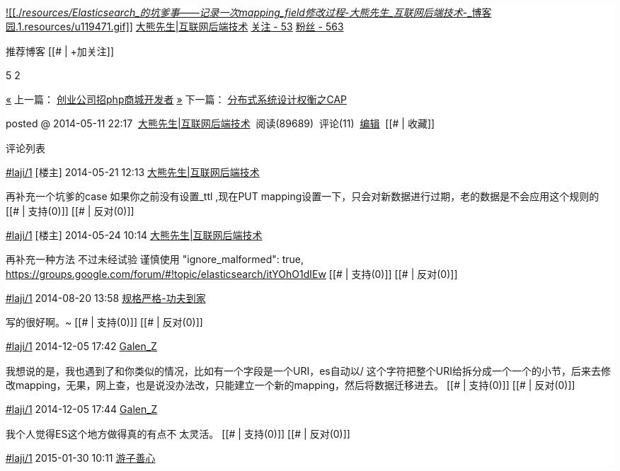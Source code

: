 [![[./_resources/Elasticsearch_的坑爹事——记录一次mapping_field修改过程_-_大熊先生_互联网后端技术_-_博客园.1.resources/u119471.gif]]](https://home.cnblogs.com/u/Creator/)
[大熊先生|互联网后端技术](https://home.cnblogs.com/u/Creator/)
[关注 - 53](https://home.cnblogs.com/u/Creator/followees/)
[粉丝 - 563](https://home.cnblogs.com/u/Creator/followers/)

推荐博客
[[# | +加关注]]

5
2

[«](https://www.cnblogs.com/Creator/p/3690180.html) 上一篇： [创业公司招php商城开发者](https://www.cnblogs.com/Creator/p/3690180.html)
[»](https://www.cnblogs.com/Creator/p/3762315.html) 下一篇： [分布式系统设计权衡之CAP](https://www.cnblogs.com/Creator/p/3762315.html)

posted @ 2014-05-11 22:17  [大熊先生|互联网后端技术](https://www.cnblogs.com/Creator/)  阅读(89689)  评论(11)  [编辑](https://i.cnblogs.com/EditPosts.aspx?postid=3722408)  [[# | 收藏]]

评论列表

[#laji/1](https://www.cnblogs.com/Creator/p/3722408.html#2943291) \[楼主\] 2014-05-21 12:13 [大熊先生|互联网后端技术](https://www.cnblogs.com/Creator/)
			
再补充一个坑爹的case
如果你之前没有设置\_ttl ,现在PUT mapping设置一下，只会对新数据进行过期，老的数据是不会应用这个规则的
[[# | 支持(0)]] [[# | 反对(0)]]

[#laji/1](https://www.cnblogs.com/Creator/p/3722408.html#2947016) \[楼主\] 2014-05-24 10:14 [大熊先生|互联网后端技术](https://www.cnblogs.com/Creator/)
			
再补充一种方法 不过未经试验 谨慎使用
"ignore\_malformed": true,
<https://groups.google.com/forum/#!topic/elasticsearch/itYOhO1dIEw>
[[# | 支持(0)]] [[# | 反对(0)]]

[#laji/1](https://www.cnblogs.com/Creator/p/3722408.html#3012239) 2014-08-20 13:58 [规格严格-功夫到家](https://www.cnblogs.com/diyunpeng/)
			
写的很好啊。~
[[# | 支持(0)]] [[# | 反对(0)]]

[#laji/1](https://www.cnblogs.com/Creator/p/3722408.html#3079375) 2014-12-05 17:42 [Galen\_Z](https://www.cnblogs.com/Galen-Z/)
			
我想说的是，我也遇到了和你类似的情况，比如有一个字段是一个URI，es自动以/ 这个字符把整个URI给拆分成一个一个的小节，后来去修改mapping，无果，网上查，也是说没办法改，只能建立一个新的mapping，然后将数据迁移进去。
[[# | 支持(0)]] [[# | 反对(0)]]

[#laji/1](https://www.cnblogs.com/Creator/p/3722408.html#3079378) 2014-12-05 17:44 [Galen\_Z](https://www.cnblogs.com/Galen-Z/)
			
我个人觉得ES这个地方做得真的有点不 太灵活。
[[# | 支持(0)]] [[# | 反对(0)]]

[#laji/1](https://www.cnblogs.com/Creator/p/3722408.html#3119418) 2015-01-30 10:11 [游子善心](https://www.cnblogs.com/zhouyou/)
			